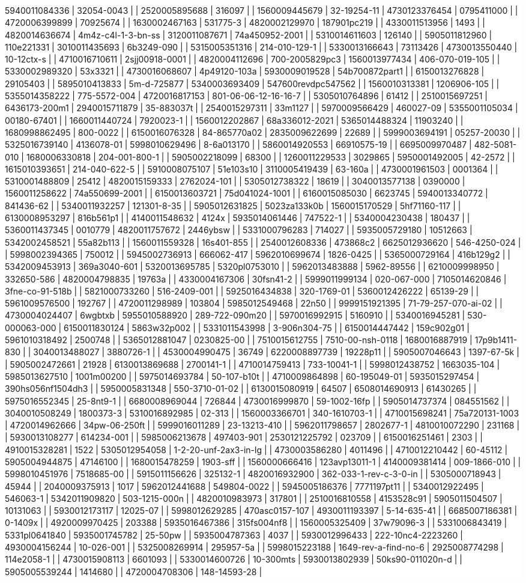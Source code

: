 5940011084336 | 32054-0043 |  | 2520005895688 | 316097 |  | 1560009445679 | 32-19254-11 | 
4730123376454 | 0795411000 |  | 4720006399899 | 70925674 |  | 1630002467163 | 531775-3 | 
4820002129970 | 187901pc219 |  | 4330011513956 | 1493 |  | 4820014636674 | 4m4z-c4l-1-3-bn-ss | 
3120011087671 | 74a450952-2001 |  | 5310014611603 | 126140 |  | 5905011812960 | 110e221331 | 
3010011435693 | 6b3249-090 |  | 5315005351316 | 214-010-129-1 |  | 5330013166643 | 73113426 | 
4730013550440 | 10-12ctx-s |  | 4710016710611 | 2sjj00918-0001 |  | 4820004112696 | 700-2005829pc3 | 
1560013977434 | 406-070-019-105 |  | 5330002989320 | 53x3321 |  | 4730016068607 | 4p49120-103a | 
5930009019528 | 54b700872part1 |  | 6150013276828 | 29105403 |  | 5895010413833 | 5m-d-725877 | 
5340003693409 | 547600revdpc547562 |  | 1560010313381 | 1206906-105 |  | 5355014358222 | 775-5572-004 | 
4720016817153 | 801-06-06-12-16-16-7 |  | 5305010764896 | 61412 |  | 2510015697251 | 6436173-200m1 | 
2940015711879 | 35-883037t |  | 2540015297311 | 33m1127 |  | 5970009566429 | 460027-09 | 
5355001105034 | 00180-67401 |  | 1660011440724 | 7920023-1 |  | 1560012202867 | 68a336012-2021 | 
5365014488324 | 11903240 |  | 1680998862495 | 800-0022 |  | 6150016076328 | 84-865770a02 | 
2835009622699 | 22689 |  | 5999003694191 | 05257-20030 |  | 5325016739140 | 4136078-01 | 
5998010629496 | 8-6a013170 |  | 5860014920553 | 66910575-19 |  | 6695009970487 | 482-5081-010 | 
1680006330818 | 204-001-800-1 |  | 5905002218099 | 68300 |  | 1260011229533 | 3029865 | 
5950001492005 | 42-2572 |  | 1615010393651 | 214-040-622-5 |  | 5910008075107 | 51e103s10 | 
3110005419439 | 63-160a |  | 4730001961503 | 0001364 |  | 5310001488809 | 25412 | 
4820015159333 | 2762024-101 |  | 5305012738322 | 18619 |  | 3040013577138 | 0390000 | 
1560011258622 | 74a550699-2001 |  | 6150013603721 | 75d041024-1001 |  | 6160015085030 | 6623745 | 
5940013340772 | 841436-62 |  | 5340011932257 | 121301-8-35 |  | 5905012631825 | 5023za133k0b | 
1560015170529 | 5hf71160-117 |  | 6130008953297 | 816b561p1 |  | 4140011548632 | 4124x | 
5935014061446 | 747522-1 |  | 5340004230438 | 180437 |  | 5360011437345 | 0010779 | 
4820011757672 | 2446ybsw |  | 5331000796283 | 714027 |  | 5935005729180 | 10512663 | 
5342002458521 | 55a82b113 |  | 1560011559328 | 16s401-855 |  | 2540012608336 | 473868c2 | 
6625012936620 | 546-4250-024 |  | 5998002394365 | 750012 |  | 5945002736913 | 666062-417 | 
5962010699674 | 1826-0425 |  | 5365000729164 | 416b129g2 |  | 5342009453913 | 369a3040-601 | 
5320013695785 | 5320pl0753010 |  | 5962013483888 | 5962-89556 |  | 6210009998950 | 332650-586 | 
4820004798835 | 19763a |  | 4330004167306 | 30fsn41-2 |  | 5999011999134 | 020-067-000 | 
7105014620846 | 3fne-co-91-518b |  | 5821000733260 | 516-2409-001 |  | 5925016434838 | 320-1769-01 | 
5360012426222 | 65139-29 |  | 5961009576500 | 192767 |  | 4720011298989 | 103804 | 
5985012549468 | 22n50 |  | 9999151921395 | 71-79-257-070-ai-02 |  | 4730004024407 | 6wgbtxb | 
5955010588920 | 289-722-090m20 |  | 5970016992915 | 5160910 |  | 5340016945281 | 530-000063-000 | 
6150011830124 | 5863w32p002 |  | 5331011543998 | 3-906n304-75 |  | 6150014447442 | 159c902g01 | 
5961010318492 | 2500748 |  | 5365012881047 | 0230825-00 |  | 7510015612755 | 7510-00-nsh-0118 | 
1680016887919 | 17p9b1411-830 |  | 3040013488027 | 3880726-1 |  | 4530004990475 | 36749 | 
6220008897739 | 19228p11 |  | 5905007046643 | 1397-67-5k |  | 5905002472661 | 21928 | 
6130013869688 | 2700141-1 |  | 4710014759413 | 733-10041-1 |  | 5998012438752 | 1663035-104 | 
5985013627510 | 1001m00200 |  | 5975014693784 | 50-107-b10t |  | 4710009864898 | 60-195049-01 | 
5935015297454 | 390hs056nf1504dh3 |  | 5950005831348 | 550-3710-01-02 |  | 6130015080919 | 64507 | 
6508014690913 | 61430265 |  | 5975016552345 | 25-8nt9-1 |  | 6680008969044 | 726844 | 
4730016999870 | 59-1002-16fp |  | 5905014737374 | 084551562 |  | 3040010508249 | 1800373-3 | 
5310016892985 | 02-313 |  | 1560003366701 | 340-1610703-1 |  | 4710015698241 | 75a720131-1003 | 
4720014962666 | 34pw-06-250ft |  | 5999016011289 | 23-13213-410 |  | 5962011798657 | 2802677-1 | 
4810010072290 | 231168 |  | 5930013108277 | 614234-001 |  | 5985006213678 | 497403-901 | 
2530121225792 | 023709 |  | 6150016251461 | 2303 |  | 4910015328281 | 1522 | 
5305012954058 | 1-2-20-unf-2ax3-in-lg |  | 4730003586280 | 4011496 |  | 4710012210442 | 60-45112 | 
5905004944875 | 47146100 |  | 1680015478259 | 1903-sff |  | 1560000666416 | 123avp13011-1 | 
4140009381414 | 009-1866-010 |  | 5998010451976 | 7518685-00 |  | 5915011156626 | 325132-1 | 
4820016932900 | 362-033-1-rev-c-3-0-in |  | 5305000718943 | 45944 |  | 2040009375913 | 1017 | 
5962012441688 | 549804-0022 |  | 5945005186376 | 7771197pt11 |  | 5340012922495 | 546063-1 | 
5342011909820 | 503-1215-000n |  | 4820010983973 | 317801 |  | 2510016810558 | 4153528c91 | 
5905011504507 | 10131063 |  | 5930012173117 | 12025-07 |  | 5998012629285 | 470asc0157-107 | 
4930011193397 | 5-14-635-41 |  | 6685007186381 | 0-1409x |  | 4920009970425 | 203388 | 
5935016467386 | 315fs004nf8 |  | 1560005325409 | 37w79096-3 |  | 5331006843419 | 5331pl0641840 | 
5935001745782 | 25-50pw |  | 5935004787363 | 4037 |  | 5930012996433 | 222-10nc4-2223260 | 
4930004156244 | 10-026-001 |  | 5325008269914 | 295957-5a |  | 5998015223188 | 1649-rev-a-find-no-6 | 
2925008774298 | 114e2058-1 |  | 4730015908113 | 6601093 |  | 5330014600726 | 10-300mts | 
5930013802939 | 50ks90-011020n-d |  | 5905005539244 | 1414680 |  | 4720004708306 | 148-14593-28 | 